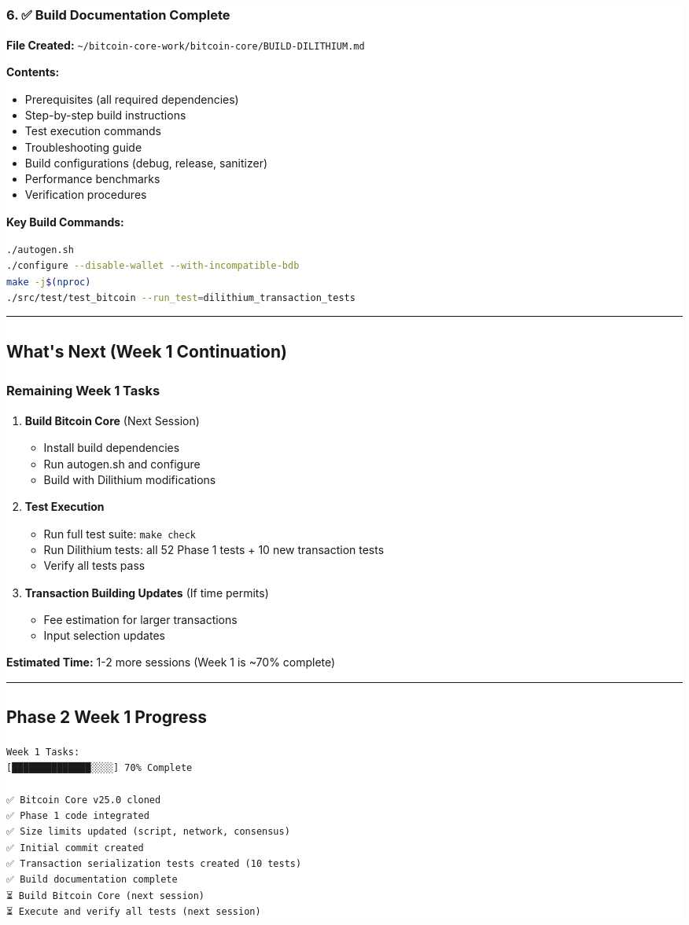 
### 6. ✅ Build Documentation Complete

**File Created:** `~/bitcoin-core-work/bitcoin-core/BUILD-DILITHIUM.md`

**Contents:**
- Prerequisites (all required dependencies)
- Step-by-step build instructions
- Test execution commands
- Troubleshooting guide
- Build configurations (debug, release, sanitizer)
- Performance benchmarks
- Verification procedures

**Key Build Commands:**
```bash
./autogen.sh
./configure --disable-wallet --with-incompatible-bdb
make -j$(nproc)
./src/test/test_bitcoin --run_test=dilithium_transaction_tests
```

---

## What's Next (Week 1 Continuation)

### Remaining Week 1 Tasks

1. **Build Bitcoin Core** (Next Session)
   - Install build dependencies
   - Run autogen.sh and configure
   - Build with Dilithium modifications

2. **Test Execution**
   - Run full test suite: `make check`
   - Run Dilithium tests: all 52 Phase 1 tests + 10 new transaction tests
   - Verify all tests pass

3. **Transaction Building Updates** (If time permits)
   - Fee estimation for larger transactions
   - Input selection updates

**Estimated Time:** 1-2 more sessions (Week 1 is ~70% complete)

---

## Phase 2 Week 1 Progress

```
Week 1 Tasks:
[██████████████░░░░] 70% Complete

✅ Bitcoin Core v25.0 cloned
✅ Phase 1 code integrated
✅ Size limits updated (script, network, consensus)
✅ Initial commit created
✅ Transaction serialization tests created (10 tests)
✅ Build documentation complete
⏳ Build Bitcoin Core (next session)
⏳ Execute and verify all tests (next session)
```
